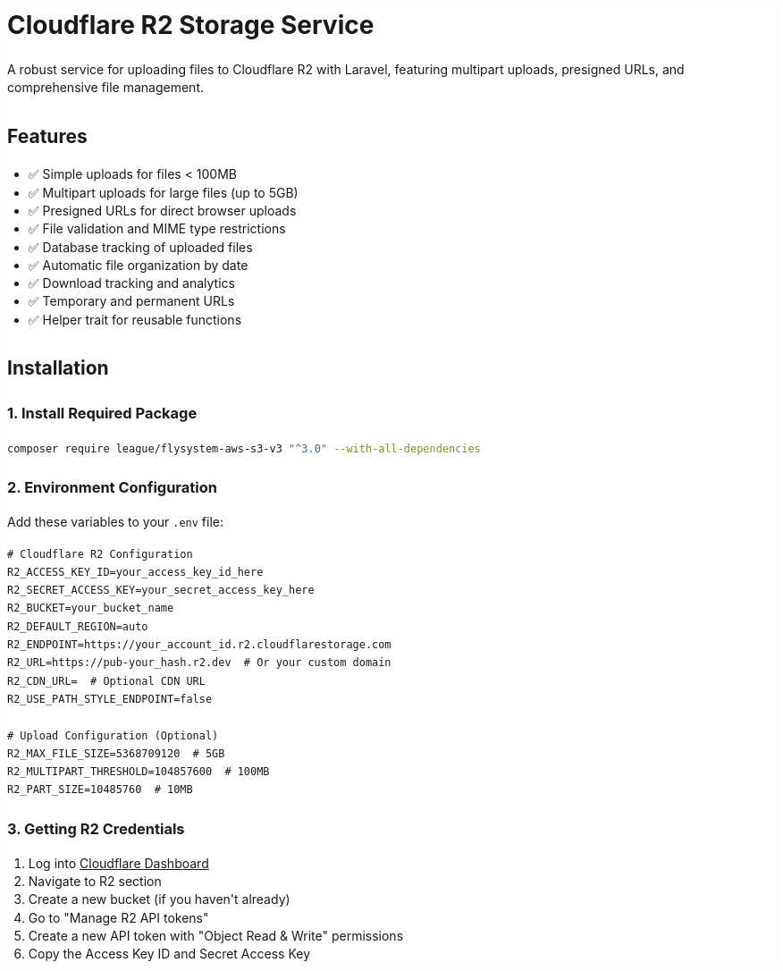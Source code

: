 # Cloudflare R2 Storage Service

A robust service for uploading files to Cloudflare R2 with Laravel, featuring multipart uploads, presigned URLs, and comprehensive file management.

## Features

- ✅ Simple uploads for files < 100MB
- ✅ Multipart uploads for large files (up to 5GB)
- ✅ Presigned URLs for direct browser uploads
- ✅ File validation and MIME type restrictions
- ✅ Database tracking of uploaded files
- ✅ Automatic file organization by date
- ✅ Download tracking and analytics
- ✅ Temporary and permanent URLs
- ✅ Helper trait for reusable functions

## Installation

### 1. Install Required Package

```bash
composer require league/flysystem-aws-s3-v3 "^3.0" --with-all-dependencies
```

### 2. Environment Configuration

Add these variables to your `.env` file:

```env
# Cloudflare R2 Configuration
R2_ACCESS_KEY_ID=your_access_key_id_here
R2_SECRET_ACCESS_KEY=your_secret_access_key_here
R2_BUCKET=your_bucket_name
R2_DEFAULT_REGION=auto
R2_ENDPOINT=https://your_account_id.r2.cloudflarestorage.com
R2_URL=https://pub-your_hash.r2.dev  # Or your custom domain
R2_CDN_URL=  # Optional CDN URL
R2_USE_PATH_STYLE_ENDPOINT=false

# Upload Configuration (Optional)
R2_MAX_FILE_SIZE=5368709120  # 5GB
R2_MULTIPART_THRESHOLD=104857600  # 100MB
R2_PART_SIZE=10485760  # 10MB
```

### 3. Getting R2 Credentials

1. Log into [Cloudflare Dashboard](https://dash.cloudflare.com/)
2. Navigate to R2 section
3. Create a new bucket (if you haven't already)
4. Go to "Manage R2 API tokens"
5. Create a new API token with "Object Read & Write" permissions
6. Copy the Access Key ID and Secret Access Key
